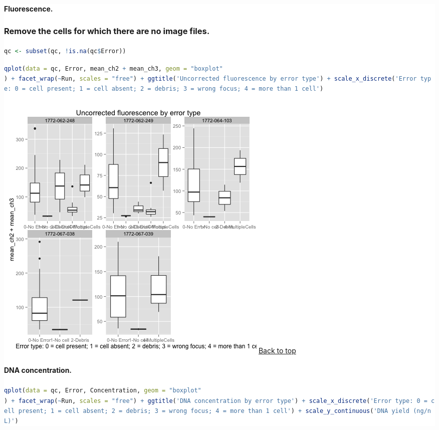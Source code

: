 
#### <a name='no-cell_fluorescence'>Fluorescence.</a>
### Remove the cells for which there are no image files.


```r
qc <- subset(qc, !is.na(qc$Error))
```


```r
qplot(data = qc, Error, mean_ch2 + mean_ch3, geom = "boxplot"
) + facet_wrap(~Run, scales = "free") + ggtitle('Uncorrected fluorescence by error type') + scale_x_discrete('Error type: 0 = cell present; 1 = cell absent; 2 = debris; 3 = wrong focus; 4 = more than 1 cell')
```

![plot of chunk qc_fluo_by_errortype](figure/qc_fluo_by_errortype-1.png) 
[Back to top](#top)

#### <a name='no-cell_DNA-yield'>DNA concentration.</a>


```r
qplot(data = qc, Error, Concentration, geom = "boxplot"
) + facet_wrap(~Run, scales = "free") + ggtitle('DNA concentration by error type') + scale_x_discrete('Error type: 0 = cell present; 1 = cell absent; 2 = debris; 3 = wrong focus; 4 = more than 1 cell') + scale_y_continuous('DNA yield (ng/nL)')
```
